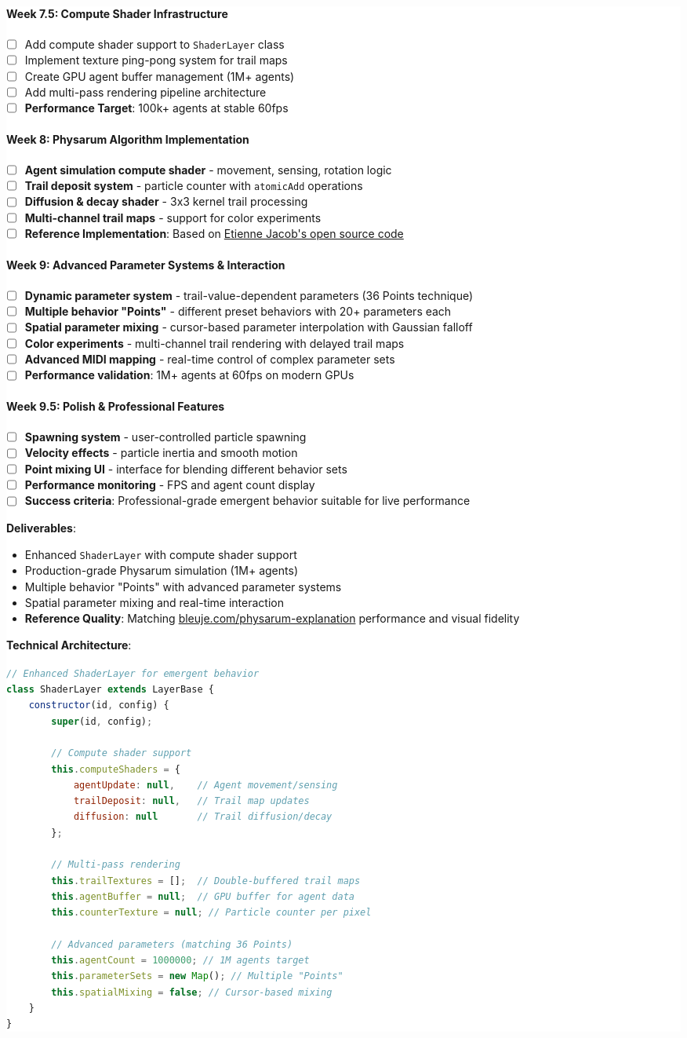 #### Week 7.5: Compute Shader Infrastructure
- [ ] Add compute shader support to `ShaderLayer` class
- [ ] Implement texture ping-pong system for trail maps
- [ ] Create GPU agent buffer management (1M+ agents)
- [ ] Add multi-pass rendering pipeline architecture
- [ ] **Performance Target**: 100k+ agents at stable 60fps

#### Week 8: Physarum Algorithm Implementation
- [ ] **Agent simulation compute shader** - movement, sensing, rotation logic
- [ ] **Trail deposit system** - particle counter with `atomicAdd` operations
- [ ] **Diffusion & decay shader** - 3x3 kernel trail processing
- [ ] **Multi-channel trail maps** - support for color experiments
- [ ] **Reference Implementation**: Based on [Etienne Jacob's open source code](https://github.com/bleuje/physarum-36p)

#### Week 9: Advanced Parameter Systems & Interaction
- [ ] **Dynamic parameter system** - trail-value-dependent parameters (36 Points technique)
- [ ] **Multiple behavior "Points"** - different preset behaviors with 20+ parameters each
- [ ] **Spatial parameter mixing** - cursor-based parameter interpolation with Gaussian falloff
- [ ] **Color experiments** - multi-channel trail rendering with delayed trail maps
- [ ] **Advanced MIDI mapping** - real-time control of complex parameter sets
- [ ] **Performance validation**: 1M+ agents at 60fps on modern GPUs

#### Week 9.5: Polish & Professional Features
- [ ] **Spawning system** - user-controlled particle spawning
- [ ] **Velocity effects** - particle inertia and smooth motion
- [ ] **Point mixing UI** - interface for blending different behavior sets
- [ ] **Performance monitoring** - FPS and agent count display
- [ ] **Success criteria**: Professional-grade emergent behavior suitable for live performance

**Deliverables**:
- Enhanced `ShaderLayer` with compute shader support
- Production-grade Physarum simulation (1M+ agents)
- Multiple behavior "Points" with advanced parameter systems
- Spatial parameter mixing and real-time interaction
- **Reference Quality**: Matching [bleuje.com/physarum-explanation](https://bleuje.com/physarum-explanation/) performance and visual fidelity

**Technical Architecture**:
```javascript
// Enhanced ShaderLayer for emergent behavior
class ShaderLayer extends LayerBase {
    constructor(id, config) {
        super(id, config);
        
        // Compute shader support
        this.computeShaders = {
            agentUpdate: null,    // Agent movement/sensing
            trailDeposit: null,   // Trail map updates  
            diffusion: null       // Trail diffusion/decay
        };
        
        // Multi-pass rendering
        this.trailTextures = [];  // Double-buffered trail maps
        this.agentBuffer = null;  // GPU buffer for agent data
        this.counterTexture = null; // Particle counter per pixel
        
        // Advanced parameters (matching 36 Points)
        this.agentCount = 1000000; // 1M agents target
        this.parameterSets = new Map(); // Multiple "Points"
        this.spatialMixing = false; // Cursor-based mixing
    }
}
```
